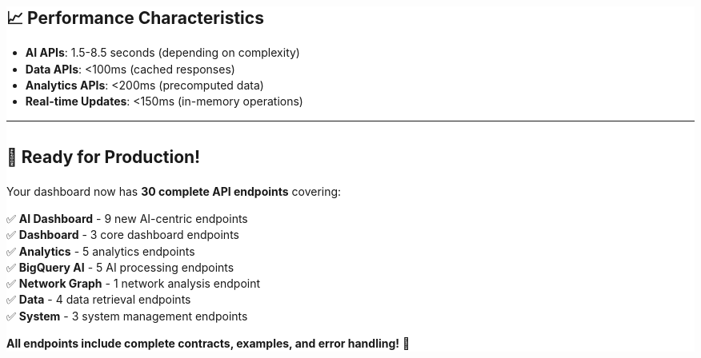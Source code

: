 
## **📈 Performance Characteristics**

- **AI APIs**: 1.5-8.5 seconds (depending on complexity)
- **Data APIs**: <100ms (cached responses)
- **Analytics APIs**: <200ms (precomputed data)
- **Real-time Updates**: <150ms (in-memory operations)

---

## **🎉 Ready for Production!**

Your dashboard now has **30 complete API endpoints** covering:

✅ **AI Dashboard** - 9 new AI-centric endpoints  
✅ **Dashboard** - 3 core dashboard endpoints  
✅ **Analytics** - 5 analytics endpoints  
✅ **BigQuery AI** - 5 AI processing endpoints  
✅ **Network Graph** - 1 network analysis endpoint  
✅ **Data** - 4 data retrieval endpoints  
✅ **System** - 3 system management endpoints  

**All endpoints include complete contracts, examples, and error handling!** 🚀
